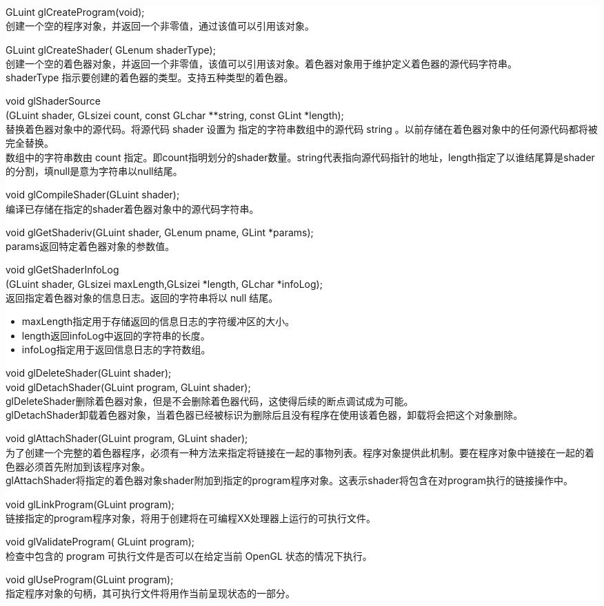 <span id="glCreateProgram">  </span>
GLuint glCreateProgram(void);  
创建一个空的程序对象，并返回一个非零值，通过该值可以引用该对象。

<span id="glCreateShader">  </span>
GLuint glCreateShader(	GLenum shaderType);  
创建一个空的着色器对象，并返回一个非零值，该值可以引用该对象。着色器对象用于维护定义着色器的源代码字符串。  
shaderType 指示要创建的着色器的类型。支持五种类型的着色器。

<span id="glShaderSource">  </span>
void glShaderSource  
(GLuint shader, GLsizei count, const GLchar **string, const GLint *length);  
替换着色器对象中的源代码。将源代码 shader 设置为 指定的字符串数组中的源代码 string 。以前存储在着色器对象中的任何源代码都将被完全替换。  
数组中的字符串数由 count 指定。即count指明划分的shader数量。string代表指向源代码指针的地址，length指定了以谁结尾算是shader的分割，填null是意为字符串以null结尾。

<span id="glCompileShader">  </span>
void glCompileShader(GLuint shader);  
编译已存储在指定的shader着色器对象中的源代码字符串。

<span id="glGetShaderiv">  </span>
void glGetShaderiv(GLuint shader, GLenum pname, GLint *params);  
params返回特定着色器对象的参数值。

<span id="glGetShaderInfoLog">  </span>
void glGetShaderInfoLog  
(GLuint shader, GLsizei maxLength,GLsizei *length, GLchar *infoLog);  
返回指定着色器对象的信息日志。返回的字符串将以 null 结尾。  
- maxLength指定用于存储返回的信息日志的字符缓冲区的大小。  
- length返回infoLog中返回的字符串的长度。  
- infoLog指定用于返回信息日志的字符数组。  

<span id="glDeleteShader">  </span>
void glDeleteShader(GLuint shader);  
void glDetachShader(GLuint program, GLuint shader);  
glDeleteShader删除着色器对象，但是不会删除着色器代码，这使得后续的断点调试成为可能。  
glDetachShader卸载着色器对象，当着色器已经被标识为删除后且没有程序在使用该着色器，卸载将会把这个对象删除。  

<span id="glAttachShader">  </span>
void glAttachShader(GLuint program, GLuint shader);  
为了创建一个完整的着色器程序，必须有一种方法来指定将链接在一起的事物列表。程序对象提供此机制。要在程序对象中链接在一起的着色器必须首先附加到该程序对象。   
glAttachShader将指定的着色器对象shader附加到指定的program程序对象。这表示shader将包含在对program执行的链接操作中。

<span id="glLinkProgram">  </span>
void glLinkProgram(GLuint program);  
链接指定的program程序对象，将用于创建将在可编程XX处理器上运行的可执行文件。

<span id="glValidateProgram">  </span>
void glValidateProgram(	GLuint program);  
检查中包含的 program 可执行文件是否可以在给定当前 OpenGL 状态的情况下执行。

<span id="glUseProgram">  </span>
void glUseProgram(GLuint program);  
指定程序对象的句柄，其可执行文件将用作当前呈现状态的一部分。

<span id="绘制三角形的代码">  </span>
